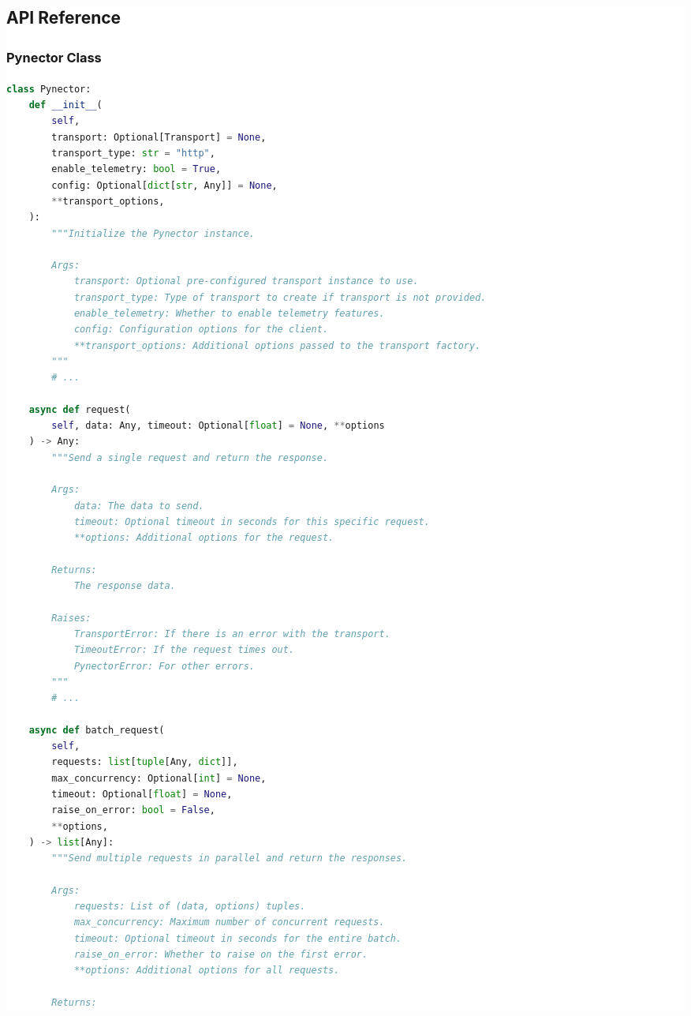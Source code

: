 ## API Reference

### Pynector Class

```python
class Pynector:
    def __init__(
        self,
        transport: Optional[Transport] = None,
        transport_type: str = "http",
        enable_telemetry: bool = True,
        config: Optional[dict[str, Any]] = None,
        **transport_options,
    ):
        """Initialize the Pynector instance.

        Args:
            transport: Optional pre-configured transport instance to use.
            transport_type: Type of transport to create if transport is not provided.
            enable_telemetry: Whether to enable telemetry features.
            config: Configuration options for the client.
            **transport_options: Additional options passed to the transport factory.
        """
        # ...

    async def request(
        self, data: Any, timeout: Optional[float] = None, **options
    ) -> Any:
        """Send a single request and return the response.

        Args:
            data: The data to send.
            timeout: Optional timeout in seconds for this specific request.
            **options: Additional options for the request.

        Returns:
            The response data.

        Raises:
            TransportError: If there is an error with the transport.
            TimeoutError: If the request times out.
            PynectorError: For other errors.
        """
        # ...

    async def batch_request(
        self,
        requests: list[tuple[Any, dict]],
        max_concurrency: Optional[int] = None,
        timeout: Optional[float] = None,
        raise_on_error: bool = False,
        **options,
    ) -> list[Any]:
        """Send multiple requests in parallel and return the responses.

        Args:
            requests: List of (data, options) tuples.
            max_concurrency: Maximum number of concurrent requests.
            timeout: Optional timeout in seconds for the entire batch.
            raise_on_error: Whether to raise on the first error.
            **options: Additional options for all requests.

        Returns:
```